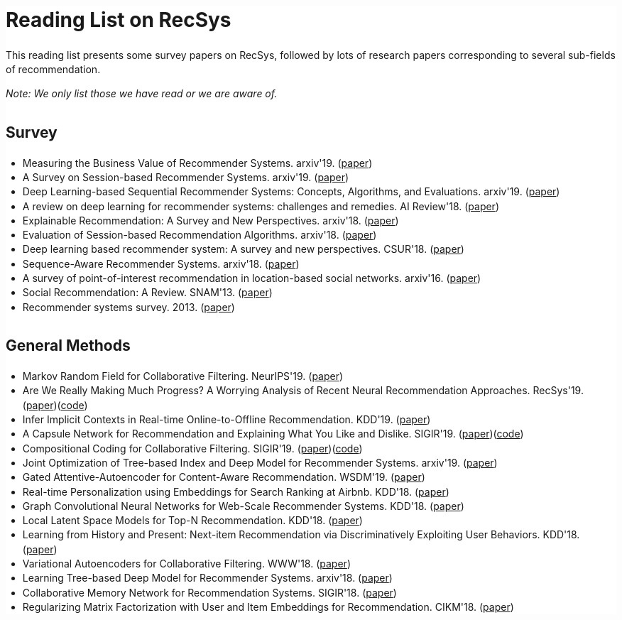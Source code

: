 # Reading List on RecSys
This reading list presents some survey papers on RecSys,
followed by lots of research papers corresponding to several sub-fields of recommendation. 

*Note: We only list those we have read or we are aware of.*

## Survey
* Measuring the Business Value of Recommender Systems. arxiv'19. ([paper](https://arxiv.org/pdf/1908.08328.pdf))
* A Survey on Session-based Recommender Systems. arxiv'19. ([paper](https://arxiv.org/pdf/1902.04864.pdf))
* Deep Learning-based Sequential Recommender Systems: Concepts, Algorithms, and Evaluations. arxiv'19. ([paper](https://arxiv.org/pdf/1905.01997.pdf))
* A review on deep learning for recommender systems: challenges and remedies. AI Review'18. ([paper](https://link.springer.com/article/10.1007/s10462-018-9654-y))
* Explainable Recommendation: A Survey and New Perspectives. arxiv'18. ([paper](https://arxiv.org/pdf/1804.11192.pdf))
* Evaluation of Session-based Recommendation Algorithms. arxiv'18. ([paper](https://arxiv.org/pdf/1803.09587.pdf))
* Deep learning based recommender system: A survey and new perspectives. CSUR'18. ([paper](https://arxiv.org/pdf/1707.07435.pdf))
* Sequence-Aware Recommender Systems. arxiv'18. ([paper](https://arxiv.org/pdf/1802.08452.pdf))
* A survey of point-of-interest recommendation in location-based social networks. arxiv'16. ([paper](https://arxiv.org/pdf/1607.00647.pdf))
* Social Recommendation: A Review. SNAM'13. ([paper](https://www.cse.msu.edu/~tangjili/publication/socialrecommendationreview.pdf))
* Recommender systems survey. 2013. ([paper](https://www.sciencedirect.com/science/article/pii/S0950705113001044))


## General Methods
* Markov Random Field for Collaborative Filtering. NeurIPS'19. ([paper](https://arxiv.org/pdf/1910.09645.pdf))
* Are We Really Making Much Progress? A Worrying Analysis of Recent Neural Recommendation Approaches. RecSys'19. ([paper](https://arxiv.org/pdf/1907.06902.pdf))([code](https://github.com/MaurizioFD/RecSys2019_DeepLearning_Evaluation))
* Infer Implicit Contexts in Real-time Online-to-Offline Recommendation. KDD'19. ([paper](https://arxiv.org/pdf/1907.04924.pdf))
* A Capsule Network for Recommendation and Explaining What You Like and Dislike. SIGIR'19. ([paper](https://arxiv.org/pdf/1907.00687.pdf))([code](https://github.com/WHUIR/CARP))
* Compositional Coding for Collaborative Filtering. SIGIR'19. ([paper](https://arxiv.org/pdf/1905.03752.pdf))([code](https://github.com/3140102441/CCCF))
* Joint Optimization of Tree-based Index and Deep Model for Recommender Systems. arxiv'19. ([paper](https://arxiv.org/pdf/1902.07565.pdf))
* Gated Attentive-Autoencoder for Content-Aware Recommendation. WSDM'19. ([paper](https://arxiv.org/abs/1812.02869.pdf))
* Real-time Personalization using Embeddings for Search Ranking at Airbnb. KDD'18. ([paper](https://astro.temple.edu/~tua95067/kdd2018.pdf))
* Graph Convolutional Neural Networks for Web-Scale Recommender Systems. KDD'18. ([paper](https://arxiv.org/pdf/1806.01973.pdf))
* Local Latent Space Models for Top-N Recommendation. KDD'18. ([paper](https://dl.acm.org/citation.cfm?id=3220112))
* Learning from History and Present: Next-item Recommendation via Discriminatively Exploiting User Behaviors. KDD'18. ([paper](https://arxiv.org/pdf/1808.01075.pdf))
* Variational Autoencoders for Collaborative Filtering. WWW'18. ([paper](https://arxiv.org/abs/1802.05814.pdf))
* Learning Tree-based Deep Model for Recommender Systems. arxiv'18. ([paper](https://arxiv.org/pdf/1801.02294.pdf))
* Collaborative Memory Network for Recommendation Systems. SIGIR'18. ([paper](https://arxiv.org/pdf/1804.10862.pdf))
* Regularizing Matrix Factorization with User and Item Embeddings for Recommendation. CIKM'18. ([paper](https://arxiv.org/pdf/1809.00979.pdf))